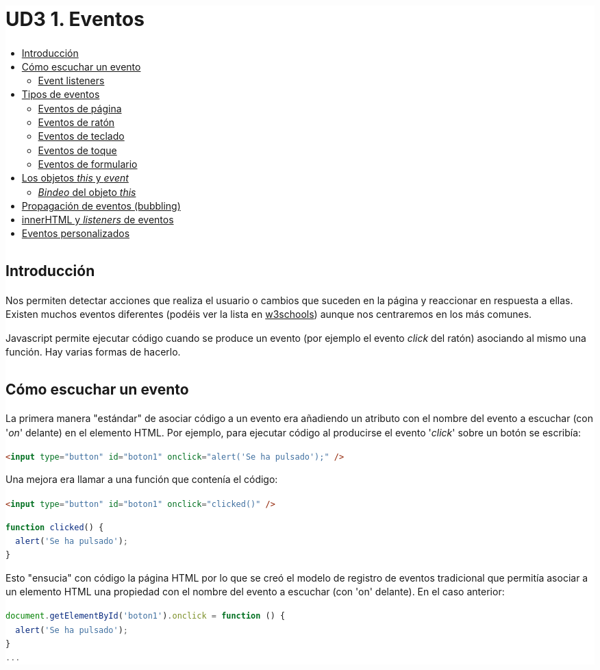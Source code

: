 # UD3 1. Eventos

- [Introducción](#introducción)
- [Cómo escuchar un evento](#cómo-escuchar-un-evento)
    - [Event listeners](#event-listeners)
- [Tipos de eventos](#tipos-de-eventos)
    - [Eventos de página](#eventos-de-página)
    - [Eventos de ratón](#eventos-de-ratón)
    - [Eventos de teclado](#eventos-de-teclado)
    - [Eventos de toque](#eventos-de-toque)
    - [Eventos de formulario](#eventos-de-formulario)
- [Los objetos _this_ y _event_](#los-objetos-this-y-event)
    - [_Bindeo_ del objeto _this_](#bindeo-del-objeto-this)
- [Propagación de eventos (bubbling)](#propagación-de-eventos-bubbling)
- [innerHTML y _listeners_ de eventos](#innerhtml-y-listeners-de-eventos)
- [Eventos personalizados](#eventos-personalizados)


## Introducción

Nos permiten detectar acciones que realiza el usuario o cambios que suceden en la página y reaccionar en respuesta a ellas. Existen muchos eventos diferentes (podéis ver la lista en [w3schools](https://www.w3schools.com/jsref/dom_obj_event.asp)) aunque nos centraremos en los más comunes.

Javascript permite ejecutar código cuando se produce un evento (por ejemplo el evento _click_ del ratón) asociando al mismo una función. Hay varias formas de hacerlo.

## Cómo escuchar un evento

La primera manera "estándar" de asociar código a un evento era añadiendo un atributo con el nombre del evento a escuchar (con '_on_' delante) en el elemento HTML. Por ejemplo, para ejecutar código al producirse el evento '_click_' sobre un botón se escribía:

```html title="html"
<input type="button" id="boton1" onclick="alert('Se ha pulsado');" />
```

Una mejora era llamar a una función que contenía el código:

```html title="html"
<input type="button" id="boton1" onclick="clicked()" />
```

```javascript title="js"
function clicked() {
  alert('Se ha pulsado');
}
```

Esto "ensucia" con código la página HTML por lo que se creó el modelo de registro de eventos tradicional que permitía asociar a un elemento HTML una propiedad con el nombre del evento a escuchar (con 'on' delante). En el caso anterior:

```javascript title="js"
document.getElementById('boton1').onclick = function () {
  alert('Se ha pulsado');
}
...
```
